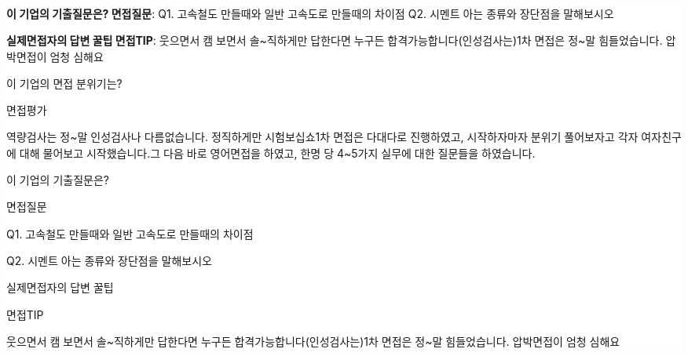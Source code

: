 **이 기업의 기출질문은? 면접질문**: Q1. 고속철도 만들때와 일반 고속도로 만들때의 차이점 Q2. 시멘트 아는 종류와 장단점을 말해보시오

**실제면접자의 답변 꿀팁 면접TIP**: 웃으면서 캠 보면서 솔~직하게만 답한다면 누구든 합격가능합니다(인성검사는)1차 면접은 정~말 힘들었습니다. 압박면접이 엄청 심해요

이 기업의 면접 분위기는?

면접평가

역량검사는 정~말 인성검사나 다름없습니다. 정직하게만 시험보십쇼1차 면접은 다대다로 진행하였고, 시작하자마자 분위기 풀어보자고 각자 여자친구에 대해 물어보고 시작했습니다.그 다음 바로 영어면접을 하였고, 한명 당 4~5가지 실무에 대한 질문들을 하였습니다.

이 기업의 기출질문은?

면접질문

Q1. 고속철도 만들때와 일반 고속도로 만들때의 차이점

Q2. 시멘트 아는 종류와 장단점을 말해보시오

실제면접자의 답변 꿀팁

면접TIP

웃으면서 캠 보면서 솔~직하게만 답한다면 누구든 합격가능합니다(인성검사는)1차 면접은 정~말 힘들었습니다. 압박면접이 엄청 심해요


